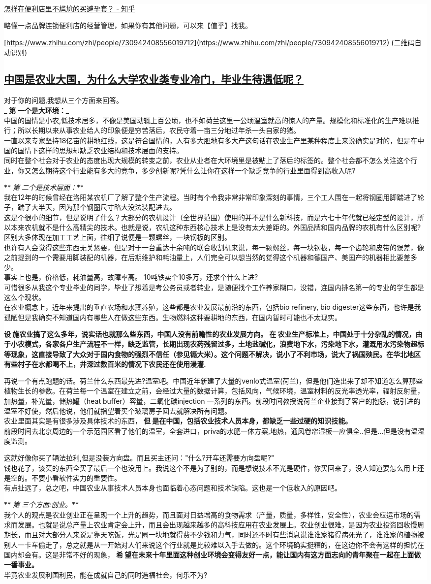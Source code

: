 [怎样在便利店里不尴尬的买避孕套？ \-
知乎](https://www.zhihu.com/question/28544020/answer/78629046)

  

略懂一点品牌连锁便利店的经营管理，如果你有其他问题，可以来【值乎】找我。

[https://www.zhihu.com/zhi/people/730942408556019712](https://www.zhihu.com/zhi/people/730942408556019712)
(二维码自动识别)


## [中国是农业大国，为什么大学农业类专业冷门，毕业生待遇低呢？](https://www.zhihu.com/question/21405972/answer/23749452)
对于你的问题,我想从三个方面来回答。  
 _ **第 一个是大环境：**_  
中国的国情是小农,低技术居多，不像是美国动辄上百公顷，也不如荷兰这里一公顷温室就高的惊人的产量。规模化和标准化的生产难以推行；所以长期以来从事农业给人的印象便是穷苦落后，农民守着一亩三分地过年杀一头自家的猪。  
一直以来专家坚持18亿亩的耕地红线，这是符合国情的，人有多大胆地有多大产这句话在农业生产里某种程度上来说确实是对的，但是在中国的国情下这样的思想却缺乏农业结构和技术层面的支持。  
同时在整个社会对于农业的态度出现大规模的转变之前，农业从业者在大环境里是被贴上了落后的标签的。整个社会都不怎么关注这个行业，你又怎么期待这个行业能有多大的竞争，多少创新呢?凭什么让你在这样一个缺乏竞争的行业里面得到高收入呢?  
  
 ** _第 二个是技术层面：_**  
我在12年的时候曾经在洛阳某农机厂了解了整个生产流程。当时有个令我非常非常印象深刻的事情，三个工人围在一起将钢圈用脚踹进了轮子，踹了大半天，因为那个钢圈尺寸略大没法装配进去。  
这是个很小的细节，但是说明了什么？大部分的农机设计（全世界范围）使用的并不是什么新科技，而是六七十年代就已经定型的设计，所以本来农机就不是什么高精尖的技术。也就是说，农机这种东西核心技术上是没有太大差距的。外国品牌和国内品牌的农机有什么区别呢?
区别大多体现在加工工艺上面，往细了说便是一颗螺丝，一块钢板的区别。  
也许有人会觉得这些东西无关紧要，但是对于一台重达十余吨的联合收割机来说，每一颗螺丝，每一块钢板，每一个齿轮和皮带的误差，像之前提到的一个需要用脚装配的机器，在后期维护和耗油量上，人们完全可以想当然的觉得这个机器和德国产、美国产的机器相比要差多少。  
事实上也是，价格低，耗油量高，故障率高。 10吨铁卖个10多万，还求个什么上进?  
可惜很多从我这个专业毕业的同学，毕业了想着是考公务员或者转业，是随便找个工作养家糊口，没错，连国内排名第一的专业的学生都是这么个现状。  
在农业概念上，近年来提出的垂直农场和水藻养殖，这些都是农业发展最前沿的东西，包括bio refinery, bio
digester这些东西，也许是我孤陋但是我确实不知道国内有哪些人在做这些东西。生物燃料这种要耕地的东西，在国内暂时可能也不太现实。  
  
  
  
 **设 施农业搞了这么多年，说实话也就那么些东西，中国人没有前瞻性的农业发展方向。** **在
农业生产标准上，中国处于十分杂乱的情况，由于小农模式，各家各户生产流程不一样，缺乏监管，长期出现农药残留过多，土地盐碱化，浪费地下水，污染地下水，灌溉用水污染物超标等现象，这直接导致了大众对于国内食物的强烈不信任（参见镉大米）。这个问题不解决，说小了不利市场，说大了祸国殃民。在华北地区有些村子在水都喝不上，井深过数百米的情况下农民还在使用漫灌.**  
  
再说一个有点跑题的话。荷兰什么东西最先进?温室吧。中国近年新建了大量的venlo式温室(荷兰)，但是他们造出来了却不知道怎么算那些植物生长的参数。在荷兰每一个温室在建立之前，会经过大量的数据计算，包括风向，气候环境，温室材料的反光率透光率，辐射反射量，加热量，补光量，储热罐（heat
buffer）容量，二氧化碳injection
一系列的东西。前段时间教授说荷兰企业接到了客户的抱怨，说引进的温室不好使，然后他说，他们就指望着买个玻璃房子回去就解决所有问题。  
农业里面其实是有很多涉及具体技术的东西， **但 是在中国，包括农业技术人员本身，都缺乏一些过硬的知识技能。**  
前段时间去北京周边的一个示范园区看了他们的温室，全套进口，priva的水肥一体方案,地热，通风卷帘湿板一应俱全..但是...但是没有温湿度监测。  
  
这就好像你买了辆法拉利,但是没装方向盘。而且买主还问："什么?开车还需要方向盘呢?"  
钱也花了，该买的东西全买了最后一个也没用上。我说这个不是为了别的，而是想说技术不光是硬件，你买回来了，没人知道要怎么用上还是空的。不要小看软件实力的重要性。  
有点扯远了，总之吧，中国农业从事技术人员本身也面临着心态问题和技术缺陷。这也是一个低收入的原因吧。  
  
  
 ** _第 三个方面:创业。_**  
我个人的观点是农业创业正在呈现一个上升的趋势，而且面对日益增高的食物需求（产量，质量，多样性，安全性），农业会应运市场的需求而发展。也就是说总产量上农业肯定会上升，而且会出现越来越多的高科技应用在农业发展上。农业创业很难，是因为农业投资回收慢周期长，而且对大部分人来说是靠天吃饭，光是圈一块地就得费不少钱和力气，同时还不时有些消息说谁谁家猪得病死光了，谁谁家的植物被别人一卡车偷走了，总之就是从一开始对人们来说这个行业就是比较难以入手去做的。这个环境确实挺糟的，在这边你不会有这样的担忧在国内却会有。这是非常不好的现象，
**希 望在未来十年里面这种创业环境会变得友好一点，能让国内有这方面志向的青年聚在一起在上面做一番事业。**  
毕竟农业发展利国利民，能在成就自己的同时造福社会，何乐不为?  
  